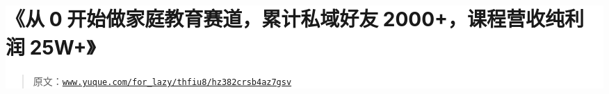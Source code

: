 # 《从 0 开始做家庭教育赛道，累计私域好友 2000+，课程营收纯利润 25W+》

> 原文：[`www.yuque.com/for_lazy/thfiu8/hz382crsb4az7gsv`](https://www.yuque.com/for_lazy/thfiu8/hz382crsb4az7gsv)
